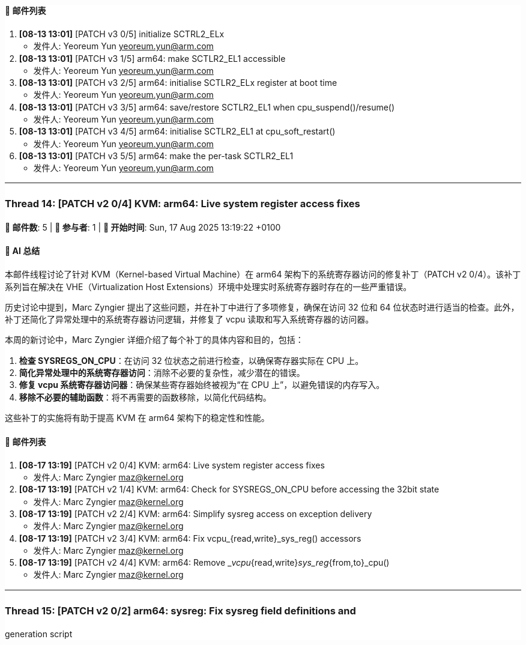 #### 📝 邮件列表

1. **[08-13 13:01]** [PATCH v3 0/5] initialize SCTRL2_ELx
   - 发件人: Yeoreum Yun <yeoreum.yun@arm.com>
2. **[08-13 13:01]** [PATCH v3 1/5] arm64: make SCTLR2_EL1 accessible
   - 发件人: Yeoreum Yun <yeoreum.yun@arm.com>
3. **[08-13 13:01]** [PATCH v3 2/5] arm64: initialise SCTLR2_ELx register at boot time
   - 发件人: Yeoreum Yun <yeoreum.yun@arm.com>
4. **[08-13 13:01]** [PATCH v3 3/5] arm64: save/restore SCTLR2_EL1 when cpu_suspend()/resume()
   - 发件人: Yeoreum Yun <yeoreum.yun@arm.com>
5. **[08-13 13:01]** [PATCH v3 4/5] arm64: initialise SCTLR2_EL1 at cpu_soft_restart()
   - 发件人: Yeoreum Yun <yeoreum.yun@arm.com>
6. **[08-13 13:01]** [PATCH v3 5/5] arm64: make the per-task SCTLR2_EL1
   - 发件人: Yeoreum Yun <yeoreum.yun@arm.com>

---

### Thread 14: [PATCH v2 0/4] KVM: arm64: Live system register access fixes

**📧 邮件数**: 5 | **👥 参与者**: 1 | **📅 开始时间**: Sun, 17 Aug 2025 13:19:22 +0100

#### 🤖 AI 总结

本邮件线程讨论了针对 KVM（Kernel-based Virtual Machine）在 arm64 架构下的系统寄存器访问的修复补丁（PATCH v2 0/4）。该补丁系列旨在解决在 VHE（Virtualization Host Extensions）环境中处理实时系统寄存器时存在的一些严重错误。

历史讨论中提到，Marc Zyngier 提出了这些问题，并在补丁中进行了多项修复，确保在访问 32 位和 64 位状态时进行适当的检查。此外，补丁还简化了异常处理中的系统寄存器访问逻辑，并修复了 vcpu 读取和写入系统寄存器的访问器。

本周的新讨论中，Marc Zyngier 详细介绍了每个补丁的具体内容和目的，包括：
1. **检查 SYSREGS_ON_CPU**：在访问 32 位状态之前进行检查，以确保寄存器实际在 CPU 上。
2. **简化异常处理中的系统寄存器访问**：消除不必要的复杂性，减少潜在的错误。
3. **修复 vcpu 系统寄存器访问器**：确保某些寄存器始终被视为“在 CPU 上”，以避免错误的内存写入。
4. **移除不必要的辅助函数**：将不再需要的函数移除，以简化代码结构。

这些补丁的实施将有助于提高 KVM 在 arm64 架构下的稳定性和性能。

#### 📝 邮件列表

1. **[08-17 13:19]** [PATCH v2 0/4] KVM: arm64: Live system register access fixes
   - 发件人: Marc Zyngier <maz@kernel.org>
2. **[08-17 13:19]** [PATCH v2 1/4] KVM: arm64: Check for SYSREGS_ON_CPU before accessing the 32bit state
   - 发件人: Marc Zyngier <maz@kernel.org>
3. **[08-17 13:19]** [PATCH v2 2/4] KVM: arm64: Simplify sysreg access on exception delivery
   - 发件人: Marc Zyngier <maz@kernel.org>
4. **[08-17 13:19]** [PATCH v2 3/4] KVM: arm64: Fix vcpu_{read,write}_sys_reg() accessors
   - 发件人: Marc Zyngier <maz@kernel.org>
5. **[08-17 13:19]** [PATCH v2 4/4] KVM: arm64: Remove __vcpu_{read,write}_sys_reg_{from,to}_cpu()
   - 发件人: Marc Zyngier <maz@kernel.org>

---

### Thread 15: [PATCH v2 0/2] arm64: sysreg: Fix sysreg field definitions and
 generation script
